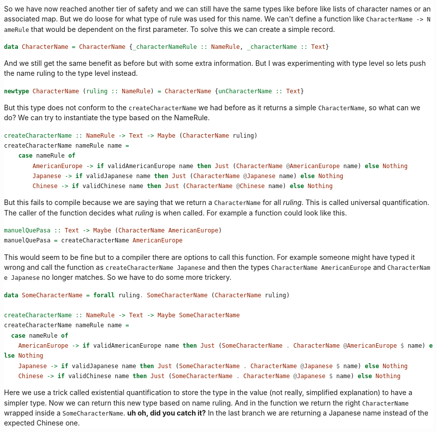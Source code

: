 So we have now reached another tier of safety and we can still have the same types like before like lists of character names or an associated map. But we do loose for what type of rule was used for this name. We can't define a function like `CharacterName -> NameRule` that would be dependent on the first parameter. To solve this we can create a simple record.
```haskell
data CharacterName = CharacterName {_characterNameRule :: NameRule, _characterName :: Text}
```
And we still get the same benefit as before but with some extra information. But I was experimenting with type level so lets push the name ruling to the type level instead.
```haskell
newtype CharacterName (ruling :: NameRule) = CharacterName {unCharacterName :: Text}
```
But this type does not conform to the `createCharacterName` we had before as it returns a simple `CharacterName`, so what can we do? We can try to instantiate the type based on the NameRule.
```haskell
createCharacterName :: NameRule -> Text -> Maybe (CharacterName ruling)
createCharacterName nameRule name =
	case nameRule of
	    AmericanEurope -> if validAmericanEurope name then Just (CharacterName @AmericanEurope name) else Nothing
	    Japanese -> if validJapanese name then Just (CharacterName @Japanese name) else Nothing
	    Chinese -> if validChinese name then Just (CharacterName @Chinese name) else Nothing
```
But this fails to compile because we are saying that we return a `CharacterName` for all *ruling*. This is called universal quantification. The caller of the function decides what *ruling* is when called. For example a function could look like this.
```haskell
manuelQuePasa :: Text -> Maybe (CharacterName AmericanEurope)
manuelQuePasa = createCharacterName AmericanEurope
```
This would seem to be fine but to a compiler there are options to call this function. For example someone might have typed it wrong and call the function as `createCharacterName Japanese` and then the types `CharacterName AmericanEurope` and `CharacterName Japanese` no longer matches. So we have to do some more trickery.
```haskell
data SomeCharacterName = forall ruling. SomeCharacterName (CharacterName ruling)

createCharacterName :: NameRule -> Text -> Maybe SomeCharacterName
createCharacterName nameRule name =
  case nameRule of
    AmericanEurope -> if validAmericanEurope name then Just (SomeCharacterName . CharacterName @AmericanEurope $ name) else Nothing
    Japanese -> if validJapanese name then Just (SomeCharacterName . CharacterName @Japanese $ name) else Nothing
    Chinese -> if validChinese name then Just (SomeCharacterName . CharacterName @Japanese $ name) else Nothing
```
Here we use a trick called existential quantification to store the type in the value (not really, simplified explanation) to have a simpler type. Now we can return this new type based on name ruling. And in the function we return the right `CharacterName` wrapped inside a `SomeCharacterName`. **uh oh, did you catch it?** In the last branch we are returning a Japanese name instead of the expected Chinese one.
